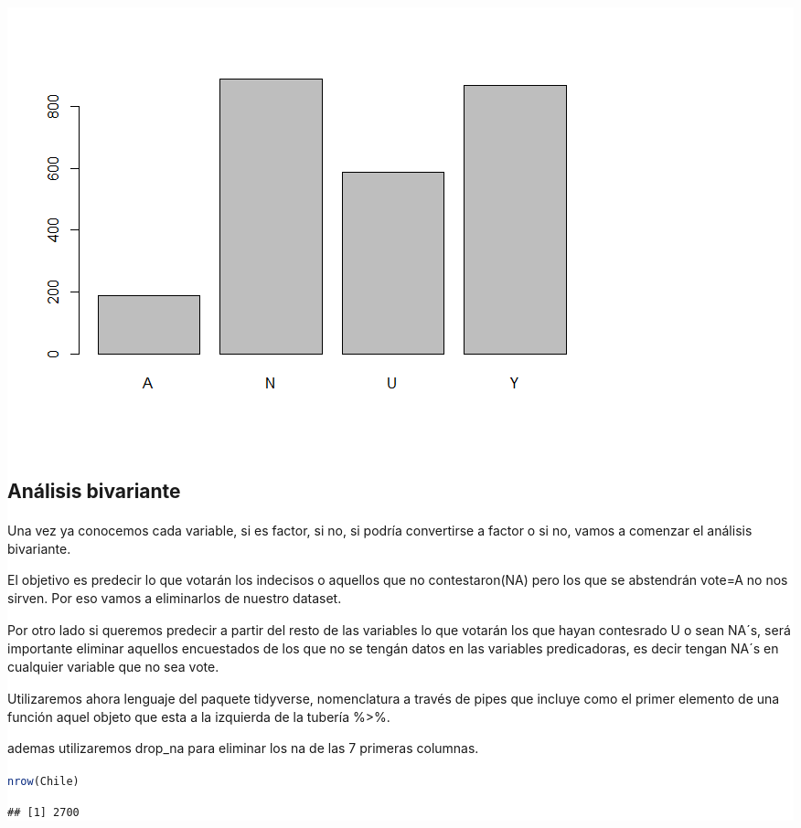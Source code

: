 ![](Figs/unnamed-chunk-30-1.png)

## Análisis bivariante

Una vez ya conocemos cada variable, si es factor, si no, si podría
convertirse a factor o si no, vamos a comenzar el análisis bivariante.

El objetivo es predecir lo que votarán los indecisos o aquellos que no
contestaron(NA) pero los que se abstendrán vote=A no nos sirven. Por eso
vamos a eliminarlos de nuestro dataset.

Por otro lado si queremos predecir a partir del resto de las variables
lo que votarán los que hayan contesrado U o sean NA´s, será importante
eliminar aquellos encuestados de los que no se tengán datos en las
variables predicadoras, es decir tengan NA´s en cualquier variable que
no sea vote.

Utilizaremos ahora lenguaje del paquete tidyverse, nomenclatura a través
de pipes que incluye como el primer elemento de una función aquel objeto
que esta a la izquierda de la tubería %&gt;%.

ademas utilizaremos drop\_na para eliminar los na de las 7 primeras
columnas.

``` r
nrow(Chile)
```

    ## [1] 2700
